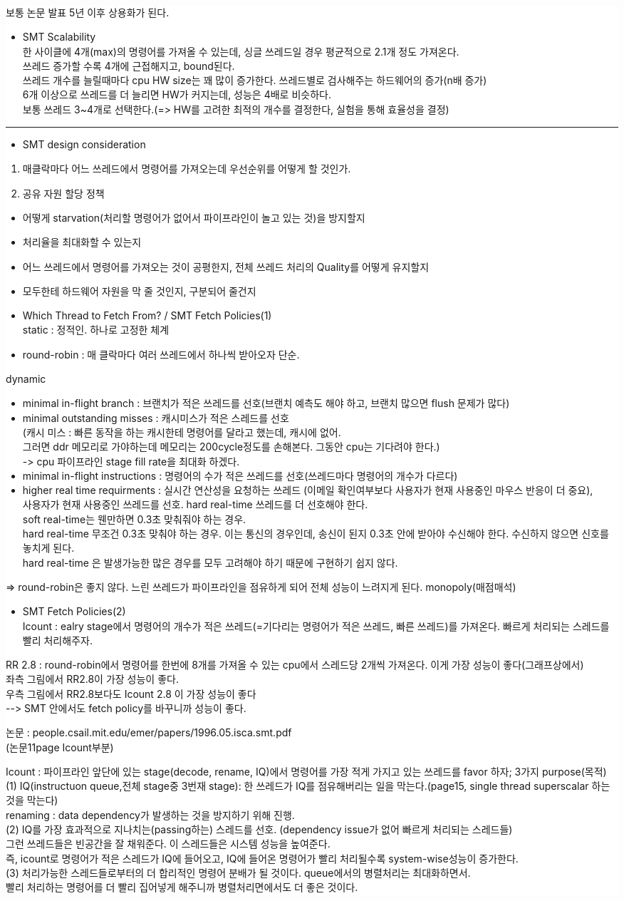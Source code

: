 보통 논문 발표 5년 이후 상용화가 된다.   
   
- SMT Scalability   
한 사이클에 4개(max)의 명령어를 가져올 수 있는데, 싱글 쓰레드일 경우 평균적으로 2.1개 정도 가져온다.   
쓰레드 증가할 수록 4개에 근접해지고, bound된다.   
쓰레드 개수를 늘릴때마다 cpu HW size는 꽤 많이 증가한다. 쓰레드별로 검사해주는 하드웨어의 증가(n배 증가)   
6개 이상으로 쓰레드를 더 늘리면 HW가 커지는데, 성능은 4배로 비슷하다.   
보통 쓰레드 3~4개로 선택한다.(=> HW를 고려한 최적의 개수를 결정한다, 실험을 통해 효율성을 결정)   
   
---------------------------------------------------------------   
   
- SMT design consideration   
1. 매클락마다 어느 쓰레드에서 명령어를 가져오는데 우선순위를 어떻게 할 것인가.   
   
2. 공유 자원 할당 정책   
- 어떻게 starvation(처리할 명령어가 없어서 파이프라인이 놀고 있는 것)을 방지할지   
- 처리율을 최대화할 수 있는지   
- 어느 쓰레드에서 명령어를 가져오는 것이 공평한지, 전체 쓰레드 처리의 Quality를 어떻게 유지할지   
- 모두한테 하드웨어 자원을 막 줄 것인지, 구분되어 줄건지   
   
   
- Which Thread to Fetch From? / SMT Fetch Policies(1)   
static : 정적인. 하나로 고정한 체계   
 - round-robin : 매 클락마다 여러 쓰레드에서 하나씩 받아오자 단순.   
   
dynamic    
 - minimal in-flight branch : 브랜치가 적은 쓰레드를 선호(브랜치 예측도 해야 하고, 브랜치 많으면 flush 문제가 많다)    
 - minimal outstanding misses : 캐시미스가 적은 스레드를 선호   
(캐시 미스 : 빠른 동작을 하는 캐시한테 명령어를 달라고 했는데, 캐시에 없어.   
그러면 ddr 메모리로 가야하는데 메모리는 200cycle정도를 손해본다. 그동안 cpu는 기다려야 한다.)   
-> cpu 파이프라인 stage fill rate을 최대화 하겠다.   
 - minimal in-flight instructions : 명령어의 수가 적은 쓰레드를 선호(쓰레드마다 명령어의 개수가 다르다)   
 - higher real time requirments : 실시간 연산성을 요청하는 쓰레드 (이메일 확인여부보다 사용자가 현재 사용중인 마우스 반응이 더 중요),   
사용자가 현재 사용중인 쓰레드를 선호. hard real-time 쓰레드를 더 선호해야 한다.   
soft real-time는 웬만하면 0.3초 맞춰줘야 하는 경우.   
hard real-time 무조건 0.3초 맞춰야 하는 경우. 이는 통신의 경우인데, 송신이 된지 0.3초 안에 받아야 수신해야 한다. 수신하지 않으면 신호를 놓치게 된다.   
hard real-time 은 발생가능한 많은 경우를 모두 고려해야 하기 때문에 구현하기 쉽지 않다.    
   
 => round-robin은 좋지 않다. 느린 쓰레드가 파이프라인을 점유하게 되어 전체 성능이 느려지게 된다. monopoly(매점매석)   
   
- SMT Fetch Policies(2)   
Icount : ealry stage에서 명령어의 개수가 적은 쓰레드(=기다리는 명령어가 적은 쓰레드, 빠른 쓰레드)를 가져온다. 빠르게 처리되는 스레드를 빨리 처리해주자.   
   
RR 2.8 : round-robin에서 명령어를 한번에 8개를 가져올 수 있는 cpu에서 스레드당 2개씩 가져온다. 이게 가장 성능이 좋다(그래프상에서)   
좌측 그림에서 RR2.8이 가장 성능이 좋다.   
우측 그림에서 RR2.8보다도 Icount 2.8 이 가장 성능이 좋다   
--> SMT 안에서도 fetch policy를 바꾸니까 성능이 좋다.   
   
논문 : people.csail.mit.edu/emer/papers/1996.05.isca.smt.pdf   
(논문11page Icount부분)   
   
Icount : 파이프라인 앞단에 있는 stage(decode, rename, IQ)에서 명령어를 가장 적게 가지고 있는 쓰레드를 favor 하자; 3가지 purpose(목적)   
(1) IQ(instructuon queue,전체 stage중 3번재 stage): 한 쓰레드가 IQ를 점유해버리는 일을 막는다.(page15, single thread superscalar 하는 것을 막는다)   
renaming : data dependency가 발생하는 것을 방지하기 위해 진행.   
(2) IQ를 가장 효과적으로 지나치는(passing하는) 스레드를 선호. (dependency issue가 없어 빠르게 처리되는 스레드들)   
그런 쓰레드들은 빈공간을 잘 채워준다. 이 스레드들은 시스템 성능을 높여준다.    
즉, icount로 명령어가 적은 스레드가 IQ에 들어오고, IQ에 들어온 명령어가 빨리 처리될수록 system-wise성능이 증가한다.   
(3) 처리가능한 스레드들로부터의 더 합리적인 명령어 분배가 될 것이다. queue에서의 병렬처리는 최대화하면서.   
빨리 처리하는 명령어를 더 빨리 집어넣게 해주니까 병렬처리면에서도 더 좋은 것이다.   
   